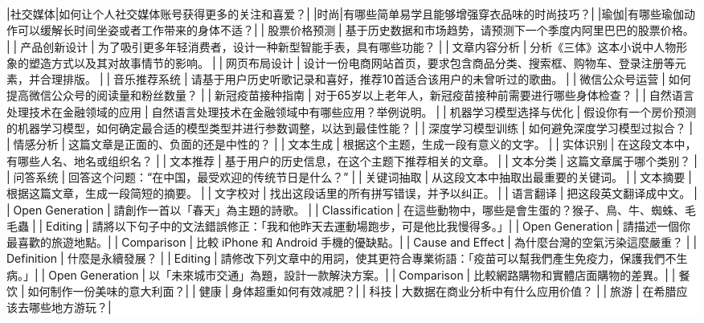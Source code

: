 |社交媒体|如何让个人社交媒体账号获得更多的关注和喜爱？|
|时尚|有哪些简单易学且能够增强穿衣品味的时尚技巧？|
|瑜伽|有哪些瑜伽动作可以缓解长时间坐姿或者工作带来的身体不适？|
| 股票价格预测                          | 基于历史数据和市场趋势，请预测下一个季度内阿里巴巴的股票价格。                                                                                                                                                                                                                                                                                                         |
| 产品创新设计                          | 为了吸引更多年轻消费者，设计一种新型智能手表，具有哪些功能？                                                                                                                                                                                                                                                                                                                 |
| 文章内容分析                          | 分析《三体》这本小说中人物形象的塑造方式以及其对故事情节的影响。                                                                                                                                                                                                                                                                                                                 |
| 网页布局设计                          | 设计一份电商网站首页，要求包含商品分类、搜索框、购物车、登录注册等元素，并合理排版。                                                                                                                                                                                                                                                                                             |
| 音乐推荐系统                          | 请基于用户历史听歌记录和喜好，推荐10首适合该用户的未曾听过的歌曲。                                                                                                                                                                                                                                                                                                                 |
| 微信公众号运营                        | 如何提高微信公众号的阅读量和粉丝数量？                                                                                                                                                                                                                                                                                                                                             |
| 新冠疫苗接种指南                      | 对于65岁以上老年人，新冠疫苗接种前需要进行哪些身体检查？                                                                                                                                                                                                                                                                                                                         |
| 自然语言处理技术在金融领域的应用    | 自然语言处理技术在金融领域中有哪些应用？举例说明。                                                                                                                                                                                                                                                                                                                               |
| 机器学习模型选择与优化                | 假设你有一个房价预测的机器学习模型，如何确定最合适的模型类型并进行参数调整，以达到最佳性能？                                                                                                                                                                                                                                                                                   |
| 深度学习模型训练                      | 如何避免深度学习模型过拟合？                                                                                                                                                                                                                                                                                                                                                         |
| 情感分析 | 这篇文章是正面的、负面的还是中性的？ |
| 文本生成 | 根据这个主题，生成一段有意义的文字。 |
| 实体识别 | 在这段文本中，有哪些人名、地名或组织名？ |
| 文本推荐 | 基于用户的历史信息，在这个主题下推荐相关的文章。 |
| 文本分类 | 这篇文章属于哪个类别？ |
| 问答系统 | 回答这个问题：“在中国，最受欢迎的传统节日是什么？” |
| 关键词抽取 | 从这段文本中抽取出最重要的关键词。 |
| 文本摘要 | 根据这篇文章，生成一段简短的摘要。 |
| 文字校对 | 找出这段话里的所有拼写错误，并予以纠正。 |
| 语言翻译 | 把这段英文翻译成中文。 |
| Open Generation | 請創作一首以「春天」為主題的詩歌。 |
| Classification | 在這些動物中，哪些是會生蛋的？猴子、鳥、牛、蜘蛛、毛毛蟲 |
| Editing | 請將以下句子中的文法錯誤修正：「我和他昨天去運動場跑步，可是他比我慢得多。」|
| Open Generation | 請描述一個你最喜歡的旅遊地點。|
| Comparison | 比較 iPhone 和 Android 手機的優缺點。|
| Cause and Effect | 為什麼台灣的空氣污染這麼嚴重？ |
| Definition | 什麼是永續發展？ |
| Editing | 請修改下列文章中的用詞，使其更符合專業術語：「疫苗可以幫我們產生免疫力，保護我們不生病。」|
| Open Generation | 以「未來城市交通」為題，設計一款解決方案。|
| Comparison | 比較網路購物和實體店面購物的差異。|
| 餐饮 | 如何制作一份美味的意大利面？|
| 健康 | 身体超重如何有效减肥？|
| 科技 | 大数据在商业分析中有什么应用价值？ |
| 旅游 | 在希腊应该去哪些地方游玩？|